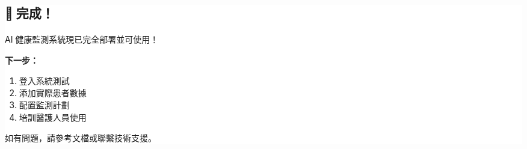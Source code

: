 
## 🎉 完成！

AI 健康監測系統現已完全部署並可使用！

**下一步：**
1. 登入系統測試
2. 添加實際患者數據
3. 配置監測計劃
4. 培訓醫護人員使用

如有問題，請參考文檔或聯繫技術支援。


